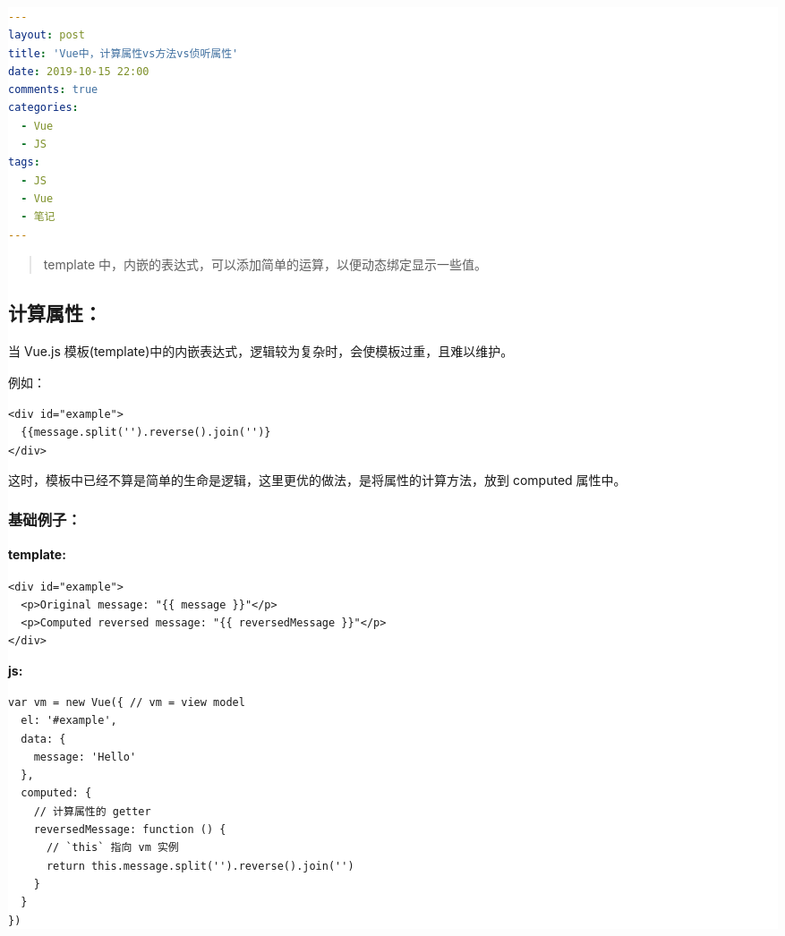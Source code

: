 ```yaml
---
layout: post
title: 'Vue中，计算属性vs方法vs侦听属性'
date: 2019-10-15 22:00
comments: true
categories:
  - Vue
  - JS
tags:
  - JS
  - Vue
  - 笔记
---
```


> template 中，内嵌的表达式，可以添加简单的运算，以便动态绑定显示一些值。

## 计算属性：

当 Vue.js 模板(template)中的内嵌表达式，逻辑较为复杂时，会使模板过重，且难以维护。

例如：

```
<div id="example">
  {{message.split('').reverse().join('')}
</div>
```



这时，模板中已经不算是简单的生命是逻辑，这里更优的做法，是将属性的计算方法，放到 computed 属性中。

### 基础例子：

**template:**

```
<div id="example">
  <p>Original message: "{{ message }}"</p>
  <p>Computed reversed message: "{{ reversedMessage }}"</p>
</div>
```

**js:**

```
var vm = new Vue({ // vm = view model
  el: '#example',
  data: {
    message: 'Hello'
  },
  computed: {
    // 计算属性的 getter
    reversedMessage: function () {
      // `this` 指向 vm 实例
      return this.message.split('').reverse().join('')
    }
  }
})
```
